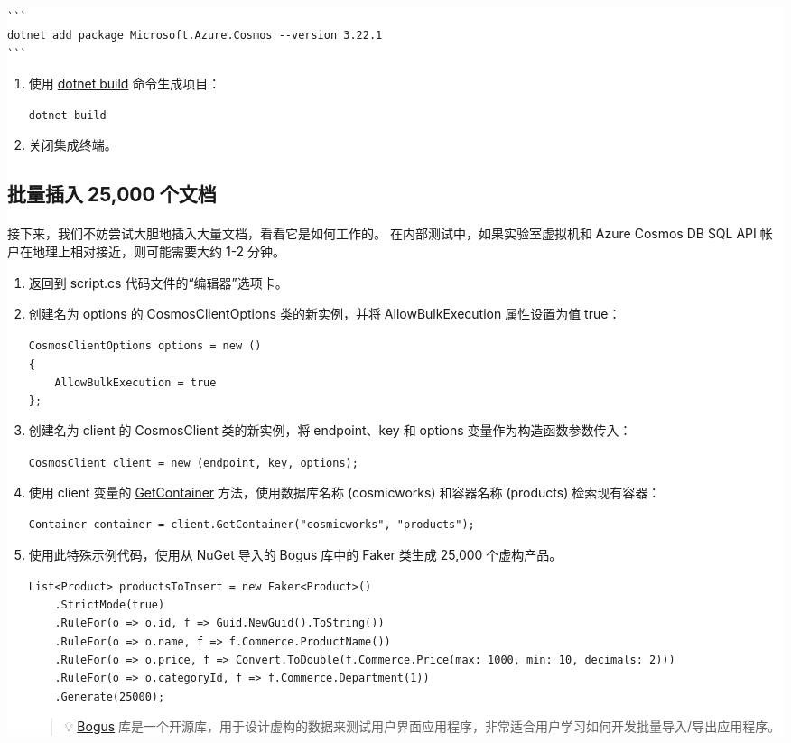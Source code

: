     ```
    dotnet add package Microsoft.Azure.Cosmos --version 3.22.1
    ```

1. 使用 [dotnet build][docs.microsoft.com/dotnet/core/tools/dotnet-build] 命令生成项目：

    ```
    dotnet build
    ```

1. 关闭集成终端。

## <a name="bulk-inserting-a-twenty-five-thousand-documents"></a>批量插入 25,000 个文档

接下来，我们不妨尝试大胆地插入大量文档，看看它是如何工作的。 在内部测试中，如果实验室虚拟机和 Azure Cosmos DB SQL API 帐户在地理上相对接近，则可能需要大约 1-2 分钟。

1. 返回到 script.cs 代码文件的“编辑器”选项卡。

1. 创建名为 options 的 [CosmosClientOptions][docs.microsoft.com/dotnet/api/microsoft.azure.cosmos.cosmosclientoptions] 类的新实例，并将 AllowBulkExecution 属性设置为值 true：

    ```
    CosmosClientOptions options = new () 
    { 
        AllowBulkExecution = true 
    };
    ```

1. 创建名为 client 的 CosmosClient 类的新实例，将 endpoint、key 和 options 变量作为构造函数参数传入：

    ```
    CosmosClient client = new (endpoint, key, options); 
    ```

1. 使用 client 变量的 [GetContainer][docs.microsoft.com/dotnet/api/microsoft.azure.cosmos.cosmosclient.getcontainer] 方法，使用数据库名称 (cosmicworks) 和容器名称 (products) 检索现有容器：

    ```
    Container container = client.GetContainer("cosmicworks", "products");
    ```

1. 使用此特殊示例代码，使用从 NuGet 导入的 Bogus 库中的 Faker 类生成 25,000 个虚构产品。

    ```
    List<Product> productsToInsert = new Faker<Product>()
        .StrictMode(true)
        .RuleFor(o => o.id, f => Guid.NewGuid().ToString())
        .RuleFor(o => o.name, f => f.Commerce.ProductName())
        .RuleFor(o => o.price, f => Convert.ToDouble(f.Commerce.Price(max: 1000, min: 10, decimals: 2)))
        .RuleFor(o => o.categoryId, f => f.Commerce.Department(1))
        .Generate(25000);
    ```

    > &#128161; [Bogus][nuget.org/packages/bogus/33.1.1] 库是一个开源库，用于设计虚构的数据来测试用户界面应用程序，非常适合用户学习如何开发批量导入/导出应用程序。


[code.visualstudio.com/docs/getstarted]: https://code.visualstudio.com/docs/getstarted/tips-and-tricks
[docs.microsoft.com/dotnet/api/microsoft.azure.cosmos.cosmosclient.getcontainer]: https://docs.microsoft.com/dotnet/api/microsoft.azure.cosmos.cosmosclient.getcontainer
[docs.microsoft.com/dotnet/api/microsoft.azure.cosmos.cosmosclientoptions]: https://docs.microsoft.com/dotnet/api/microsoft.azure.cosmos.cosmosclientoptions
[docs.microsoft.com/dotnet/api/system.threading.tasks]: https://docs.microsoft.com/dotnet/api/system.threading.tasks
[docs.microsoft.com/dotnet/core/tools/dotnet-build]: https://docs.microsoft.com/dotnet/core/tools/dotnet-build
[docs.microsoft.com/dotnet/core/tools/dotnet-run]: https://docs.microsoft.com/dotnet/core/tools/dotnet-run
[nuget.org/packages/bogus/33.1.1]: https://www.nuget.org/packages/bogus/33.1.1